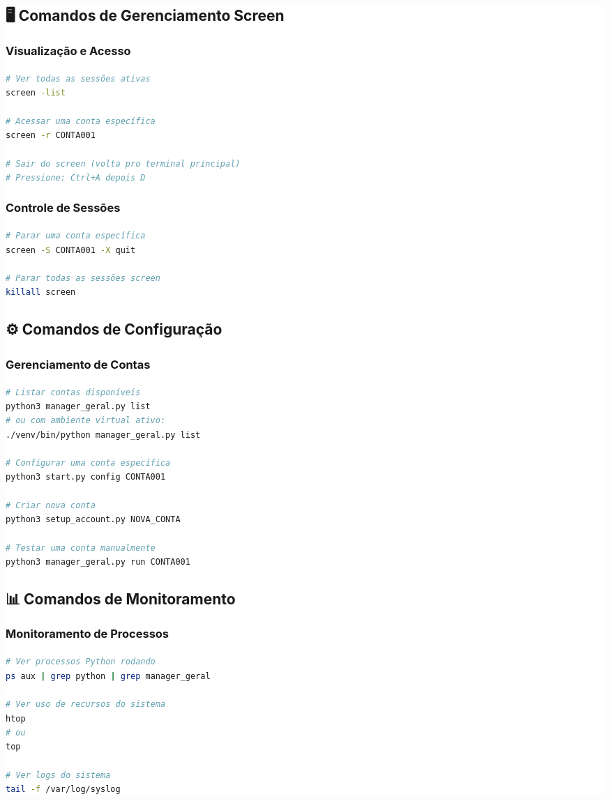 ## 🖥️ Comandos de Gerenciamento Screen

### Visualização e Acesso
```bash
# Ver todas as sessões ativas
screen -list

# Acessar uma conta específica
screen -r CONTA001

# Sair do screen (volta pro terminal principal)
# Pressione: Ctrl+A depois D
```

### Controle de Sessões
```bash
# Parar uma conta específica
screen -S CONTA001 -X quit

# Parar todas as sessões screen
killall screen
```

## ⚙️ Comandos de Configuração

### Gerenciamento de Contas
```bash
# Listar contas disponíveis
python3 manager_geral.py list
# ou com ambiente virtual ativo:
./venv/bin/python manager_geral.py list

# Configurar uma conta específica
python3 start.py config CONTA001

# Criar nova conta
python3 setup_account.py NOVA_CONTA

# Testar uma conta manualmente
python3 manager_geral.py run CONTA001
```

## 📊 Comandos de Monitoramento

### Monitoramento de Processos
```bash
# Ver processos Python rodando
ps aux | grep python | grep manager_geral

# Ver uso de recursos do sistema
htop
# ou
top

# Ver logs do sistema
tail -f /var/log/syslog
```
